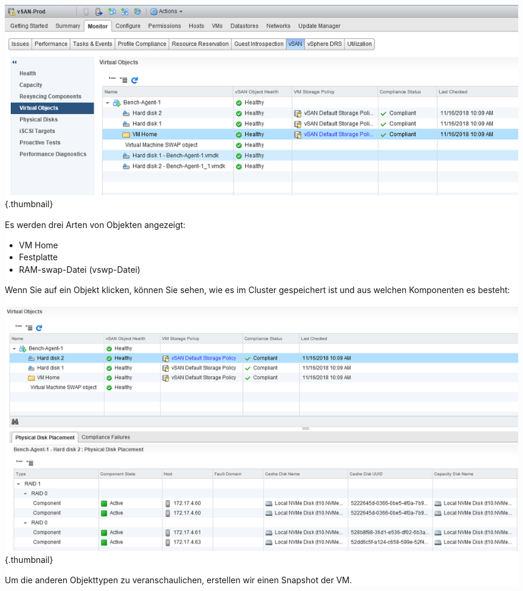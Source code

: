 ![](images/vsan_21.png){.thumbnail}

Es werden drei Arten von Objekten angezeigt:

* VM Home
* Festplatte
* RAM-swap-Datei (vswp-Datei)

Wenn Sie auf ein Objekt klicken, können Sie sehen, wie es im Cluster gespeichert ist und aus welchen Komponenten es besteht:

![](images/vsan_22.png){.thumbnail}

Um die anderen Objekttypen zu veranschaulichen, erstellen wir einen Snapshot der VM.
